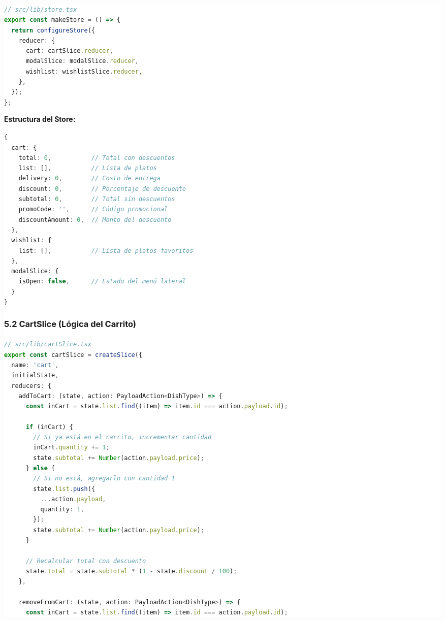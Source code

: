```typescript
// src/lib/store.tsx
export const makeStore = () => {
  return configureStore({
    reducer: {
      cart: cartSlice.reducer,
      modalSlice: modalSlice.reducer,
      wishlist: wishlistSlice.reducer,
    },
  });
};
```

**Estructura del Store:**
```typescript
{
  cart: {
    total: 0,           // Total con descuentos
    list: [],           // Lista de platos
    delivery: 0,        // Costo de entrega
    discount: 0,        // Porcentaje de descuento
    subtotal: 0,        // Total sin descuentos
    promoCode: '',      // Código promocional
    discountAmount: 0,  // Monto del descuento
  },
  wishlist: {
    list: [],           // Lista de platos favoritos
  },
  modalSlice: {
    isOpen: false,      // Estado del menú lateral
  }
}
```

### 5.2 CartSlice (Lógica del Carrito)

```typescript
// src/lib/cartSlice.tsx
export const cartSlice = createSlice({
  name: 'cart',
  initialState,
  reducers: {
    addToCart: (state, action: PayloadAction<DishType>) => {
      const inCart = state.list.find((item) => item.id === action.payload.id);

      if (inCart) {
        // Si ya está en el carrito, incrementar cantidad
        inCart.quantity += 1;
        state.subtotal += Number(action.payload.price);
      } else {
        // Si no está, agregarlo con cantidad 1
        state.list.push({
          ...action.payload,
          quantity: 1,
        });
        state.subtotal += Number(action.payload.price);
      }
      
      // Recalcular total con descuento
      state.total = state.subtotal * (1 - state.discount / 100);
    },
    
    removeFromCart: (state, action: PayloadAction<DishType>) => {
      const inCart = state.list.find((item) => item.id === action.payload.id);

```